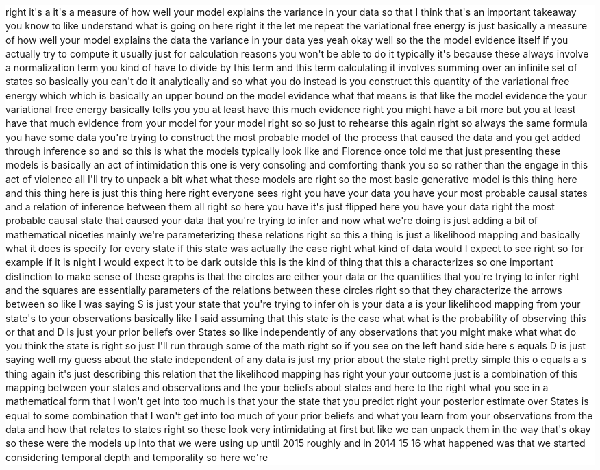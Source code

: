 right it's a it's a measure of how well your model explains the variance in your
data so that I think that's an important takeaway you know to like understand
what is going on here right it the let
me repeat the variational free energy is just basically a measure of how well your model explains the data the
variance in your data yes yeah okay well
so the the model evidence itself if you actually try to compute it usually just
for calculation reasons you won't be able to do it typically it's because these always involve a normalization
term you kind of have to divide by this term and this term calculating it
involves summing over an infinite set of states so basically you can't do it
analytically and so what you do instead is you construct this quantity of the
variational free energy which which is basically an upper bound on the model evidence what that means is that like
the model evidence the your variational free energy basically tells you you at
least have this much evidence right you might have a bit more but you at least
have that much evidence from your model for your model right so so just to
rehearse this again right so always the same formula you have some data you're trying to construct the most probable
model of the process that caused the data and you get added through inference
so and so this is what the models typically look like and Florence once
told me that just presenting these models is basically an act of intimidation
this one is very consoling and comforting thank you so so rather than
the engage in this act of violence all I'll try to unpack a bit what what these
models are right so the most basic generative model is this thing here and
this thing here is just this thing here right everyone sees right you have your
data you have your most probable causal states and a relation of inference
between them all right so here you have it's just flipped here you have your data right the most probable causal
state that caused your data that you're trying to infer and now what we're doing is just adding a bit of mathematical
niceties mainly we're parameterizing these relations right so this a thing is
just a likelihood mapping and basically what it does is specify for every state
if this state was actually the case right what kind of data would I expect
to see right so for example if it is night I would expect it to be dark outside this is the kind of thing that
this a characterizes so one important distinction to make sense of these graphs is that the circles are either
your data or the quantities that you're trying to infer right and the squares are essentially parameters of the
relations between these circles right so that they characterize the arrows between so like I was saying S is just
your state that you're trying to infer oh is your data a is your likelihood
mapping from your state's to your observations basically like I said assuming that this state is the case
what what is the probability of observing this or that and D is just your prior beliefs over States so like
independently of any observations that you might make what what do you think the state is right so just I'll run
through some of the math right so if you see on the left hand side here s equals
D is just saying well my guess about the state independent of any data is just my
prior about the state right pretty simple this o equals a s thing again
it's just describing this relation that the likelihood mapping has right your your outcome just is a combination of
this mapping between your states and observations and the your beliefs about states and here to the right what you
see in a mathematical form that I won't get into too much is that your the state
that you predict right your posterior estimate over States is equal to some combination that I won't get into too
much of your prior beliefs and what you learn from your observations from the
data and how that relates to states right so these look very intimidating at
first but like we can unpack them in the way that's okay so these were the models
up into that we were using up until 2015 roughly and in 2014 15 16 what happened
was that we started considering temporal depth and temporality so here we're